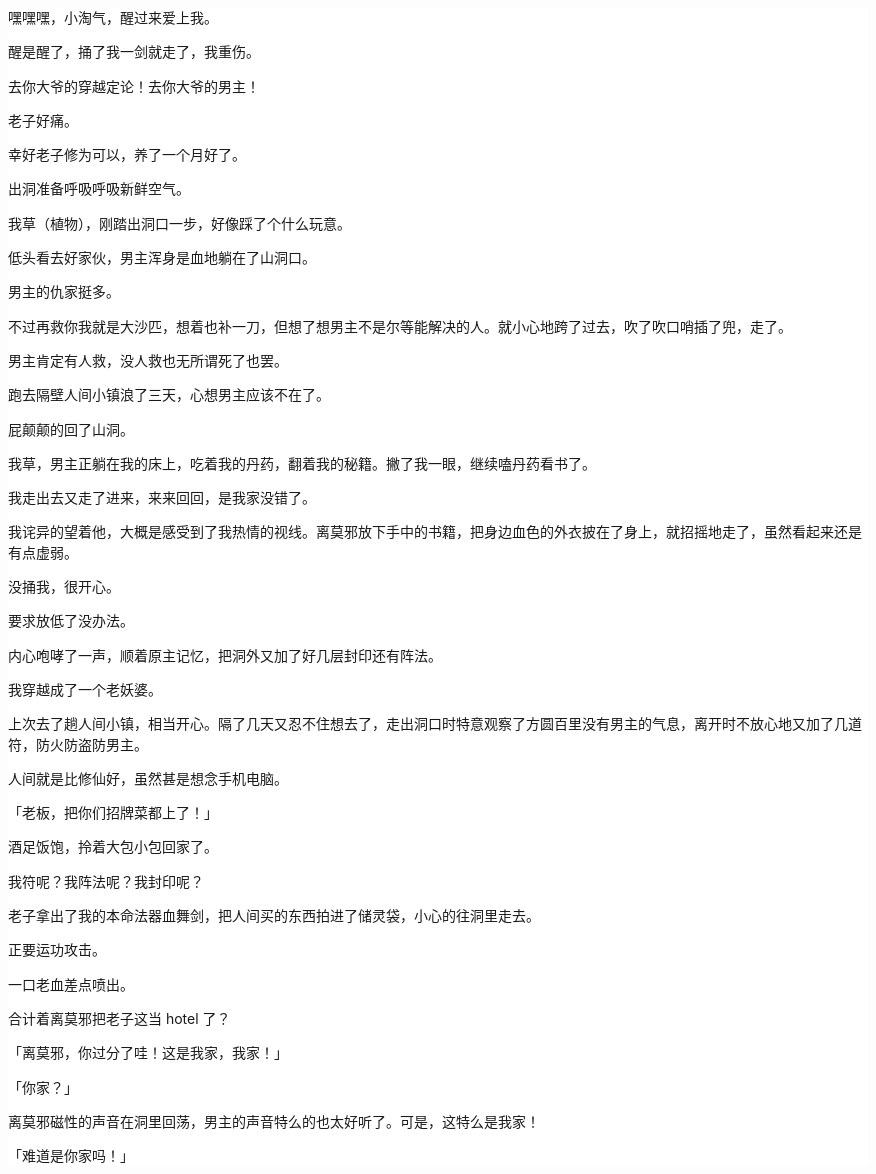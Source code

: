 嘿嘿嘿，小淘气，醒过来爱上我。

醒是醒了，捅了我一剑就走了，我重伤。

去你大爷的穿越定论！去你大爷的男主！

老子好痛。

幸好老子修为可以，养了一个月好了。

出洞准备呼吸呼吸新鲜空气。

我草（植物），刚踏出洞口一步，好像踩了个什么玩意。

低头看去好家伙，男主浑身是血地躺在了山洞口。

男主的仇家挺多。

不过再救你我就是大沙匹，想着也补一刀，但想了想男主不是尔等能解决的人。就小心地跨了过去，吹了吹口哨插了兜，走了。

男主肯定有人救，没人救也无所谓死了也罢。

跑去隔壁人间小镇浪了三天，心想男主应该不在了。

屁颠颠的回了山洞。

我草，男主正躺在我的床上，吃着我的丹药，翻着我的秘籍。撇了我一眼，继续嗑丹药看书了。

我走出去又走了进来，来来回回，是我家没错了。

我诧异的望着他，大概是感受到了我热情的视线。离莫邪放下手中的书籍，把身边血色的外衣披在了身上，就招摇地走了，虽然看起来还是有点虚弱。

没捅我，很开心。

要求放低了没办法。

内心咆哮了一声，顺着原主记忆，把洞外又加了好几层封印还有阵法。

我穿越成了一个老妖婆。

上次去了趟人间小镇，相当开心。隔了几天又忍不住想去了，走出洞口时特意观察了方圆百里没有男主的气息，离开时不放心地又加了几道符，防火防盗防男主。

人间就是比修仙好，虽然甚是想念手机电脑。

「老板，把你们招牌菜都上了！」

酒足饭饱，拎着大包小包回家了。

我符呢？我阵法呢？我封印呢？

老子拿出了我的本命法器血舞剑，把人间买的东西拍进了储灵袋，小心的往洞里走去。

正要运功攻击。

一口老血差点喷出。

合计着离莫邪把老子这当 hotel 了？

「离莫邪，你过分了哇！这是我家，我家！」

「你家？」

离莫邪磁性的声音在洞里回荡，男主的声音特么的也太好听了。可是，这特么是我家！

「难道是你家吗！」

